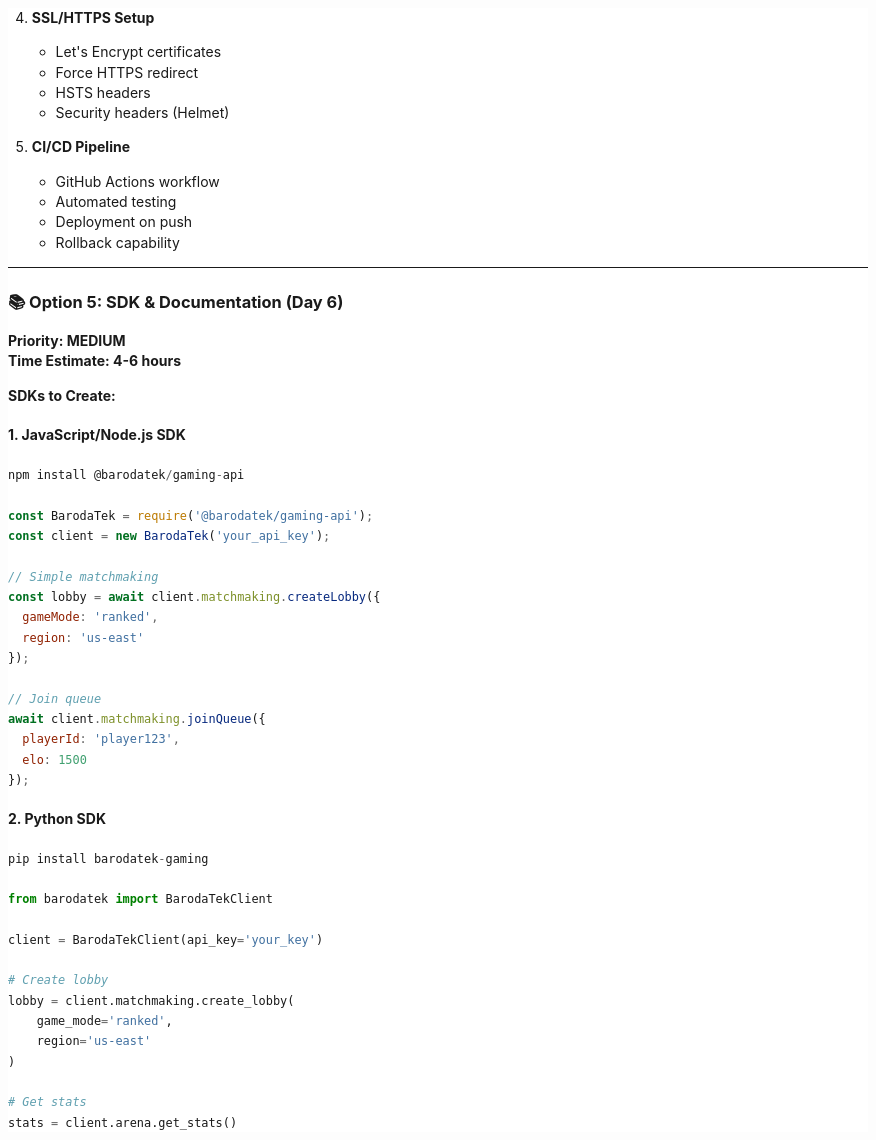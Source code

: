 4. **SSL/HTTPS Setup**
   - Let's Encrypt certificates
   - Force HTTPS redirect
   - HSTS headers
   - Security headers (Helmet)

5. **CI/CD Pipeline**
   - GitHub Actions workflow
   - Automated testing
   - Deployment on push
   - Rollback capability

---

### 📚 Option 5: SDK & Documentation (Day 6)
**Priority: MEDIUM**  
**Time Estimate: 4-6 hours**

**SDKs to Create:**

#### 1. JavaScript/Node.js SDK
```javascript
npm install @barodatek/gaming-api

const BarodaTek = require('@barodatek/gaming-api');
const client = new BarodaTek('your_api_key');

// Simple matchmaking
const lobby = await client.matchmaking.createLobby({
  gameMode: 'ranked',
  region: 'us-east'
});

// Join queue
await client.matchmaking.joinQueue({
  playerId: 'player123',
  elo: 1500
});
```

#### 2. Python SDK
```python
pip install barodatek-gaming

from barodatek import BarodaTekClient

client = BarodaTekClient(api_key='your_key')

# Create lobby
lobby = client.matchmaking.create_lobby(
    game_mode='ranked',
    region='us-east'
)

# Get stats
stats = client.arena.get_stats()
```
